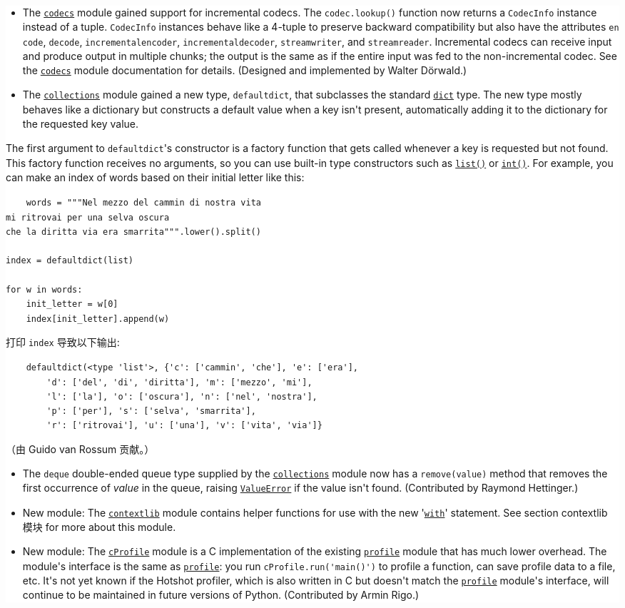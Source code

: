   * The [`codecs`](codecs.md#module-codecs "codecs: Encode and decode data and streams.") module gained support for incremental codecs. The `codec.lookup()` function now returns a `CodecInfo` instance instead of a tuple. `CodecInfo` instances behave like a 4-tuple to preserve backward compatibility but also have the attributes `encode`, `decode`, `incrementalencoder`, `incrementaldecoder`, `streamwriter`, and `streamreader`. Incremental codecs can receive input and produce output in multiple chunks; the output is the same as if the entire input was fed to the non-incremental codec. See the [`codecs`](codecs.md#module-codecs "codecs: Encode and decode data and streams.") module documentation for details. (Designed and implemented by Walter Dörwald.)

  * The [`collections`](collections.md#module-collections "collections: Container datatypes") module gained a new type, `defaultdict`, that subclasses the standard [`dict`](stdtypes.md#dict "dict") type. The new type mostly behaves like a dictionary but constructs a default value when a key isn't present, automatically adding it to the dictionary for the requested key value.

The first argument to `defaultdict`'s constructor is a factory function that gets called whenever a key is requested but not found. This factory function receives no arguments, so you can use built-in type constructors such as [`list()`](stdtypes.md#list "list") or [`int()`](functions.md#int "int"). For example, you can make an index of words based on their initial letter like this:

    
        words = """Nel mezzo del cammin di nostra vita
    mi ritrovai per una selva oscura
    che la diritta via era smarrita""".lower().split()
    
    index = defaultdict(list)
    
    for w in words:
        init_letter = w[0]
        index[init_letter].append(w)
    

打印 `index` 导致以下输出:

    
        defaultdict(<type 'list'>, {'c': ['cammin', 'che'], 'e': ['era'],
            'd': ['del', 'di', 'diritta'], 'm': ['mezzo', 'mi'],
            'l': ['la'], 'o': ['oscura'], 'n': ['nel', 'nostra'],
            'p': ['per'], 's': ['selva', 'smarrita'],
            'r': ['ritrovai'], 'u': ['una'], 'v': ['vita', 'via']}
    

（由 Guido van Rossum 贡献。）

  * The `deque` double-ended queue type supplied by the [`collections`](collections.md#module-collections "collections: Container datatypes") module now has a `remove(value)` method that removes the first occurrence of _value_ in the queue, raising [`ValueError`](3.标准库/exceptions.md#ValueError "ValueError") if the value isn't found. (Contributed by Raymond Hettinger.)

  * New module: The [`contextlib`](contextlib.md#module-contextlib "contextlib: Utilities for with-statement contexts.") module contains helper functions for use with the new '[`with`](8.%20复合语句.md#with)' statement. See section contextlib 模块 for more about this module.

  * New module: The [`cProfile`](profile.md#module-cProfile "cProfile") module is a C implementation of the existing [`profile`](profile.md#module-profile "profile: Python source profiler.") module that has much lower overhead. The module's interface is the same as [`profile`](profile.md#module-profile "profile: Python source profiler."): you run `cProfile.run('main()')` to profile a function, can save profile data to a file, etc. It's not yet known if the Hotshot profiler, which is also written in C but doesn't match the [`profile`](profile.md#module-profile "profile: Python source profiler.") module's interface, will continue to be maintained in future versions of Python. (Contributed by Armin Rigo.)

